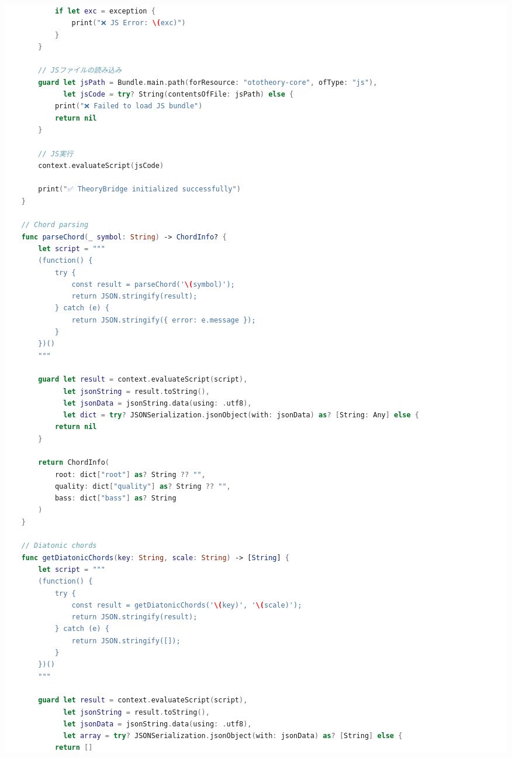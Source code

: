 ```swift
            if let exc = exception {
                print("❌ JS Error: \(exc)")
            }
        }
        
        // JSファイルの読み込み
        guard let jsPath = Bundle.main.path(forResource: "ototheory-core", ofType: "js"),
              let jsCode = try? String(contentsOfFile: jsPath) else {
            print("❌ Failed to load JS bundle")
            return nil
        }
        
        // JS実行
        context.evaluateScript(jsCode)
        
        print("✅ TheoryBridge initialized successfully")
    }
    
    // Chord parsing
    func parseChord(_ symbol: String) -> ChordInfo? {
        let script = """
        (function() {
            try {
                const result = parseChord('\(symbol)');
                return JSON.stringify(result);
            } catch (e) {
                return JSON.stringify({ error: e.message });
            }
        })()
        """
        
        guard let result = context.evaluateScript(script),
              let jsonString = result.toString(),
              let jsonData = jsonString.data(using: .utf8),
              let dict = try? JSONSerialization.jsonObject(with: jsonData) as? [String: Any] else {
            return nil
        }
        
        return ChordInfo(
            root: dict["root"] as? String ?? "",
            quality: dict["quality"] as? String ?? "",
            bass: dict["bass"] as? String
        )
    }
    
    // Diatonic chords
    func getDiatonicChords(key: String, scale: String) -> [String] {
        let script = """
        (function() {
            try {
                const result = getDiatonicChords('\(key)', '\(scale)');
                return JSON.stringify(result);
            } catch (e) {
                return JSON.stringify([]);
            }
        })()
        """
        
        guard let result = context.evaluateScript(script),
              let jsonString = result.toString(),
              let jsonData = jsonString.data(using: .utf8),
              let array = try? JSONSerialization.jsonObject(with: jsonData) as? [String] else {
            return []
```